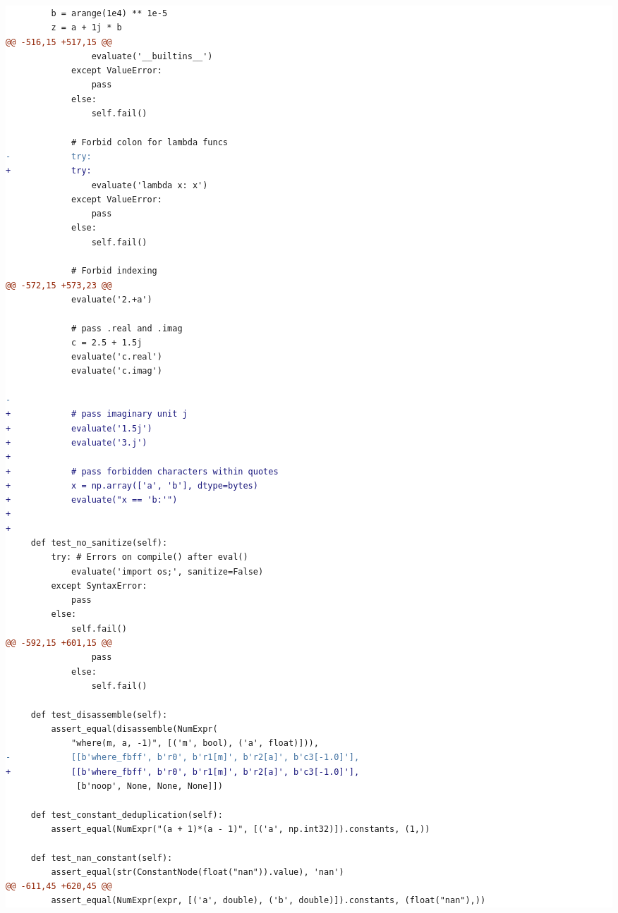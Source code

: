 ```diff
         b = arange(1e4) ** 1e-5
         z = a + 1j * b
@@ -516,15 +517,15 @@
                 evaluate('__builtins__')
             except ValueError:
                 pass
             else:
                 self.fail()
 
             # Forbid colon for lambda funcs
-            try: 
+            try:
                 evaluate('lambda x: x')
             except ValueError:
                 pass
             else:
                 self.fail()
 
             # Forbid indexing
@@ -572,15 +573,23 @@
             evaluate('2.+a')
 
             # pass .real and .imag
             c = 2.5 + 1.5j
             evaluate('c.real')
             evaluate('c.imag')
 
-        
+            # pass imaginary unit j
+            evaluate('1.5j')
+            evaluate('3.j')
+
+            # pass forbidden characters within quotes
+            x = np.array(['a', 'b'], dtype=bytes)
+            evaluate("x == 'b:'")
+
+
     def test_no_sanitize(self):
         try: # Errors on compile() after eval()
             evaluate('import os;', sanitize=False)
         except SyntaxError:
             pass
         else:
             self.fail()
@@ -592,15 +601,15 @@
                 pass
             else:
                 self.fail()
 
     def test_disassemble(self):
         assert_equal(disassemble(NumExpr(
             "where(m, a, -1)", [('m', bool), ('a', float)])),
-            [[b'where_fbff', b'r0', b'r1[m]', b'r2[a]', b'c3[-1.0]'], 
+            [[b'where_fbff', b'r0', b'r1[m]', b'r2[a]', b'c3[-1.0]'],
              [b'noop', None, None, None]])
 
     def test_constant_deduplication(self):
         assert_equal(NumExpr("(a + 1)*(a - 1)", [('a', np.int32)]).constants, (1,))
 
     def test_nan_constant(self):
         assert_equal(str(ConstantNode(float("nan")).value), 'nan')
@@ -611,45 +620,45 @@
         assert_equal(NumExpr(expr, [('a', double), ('b', double)]).constants, (float("nan"),))
```